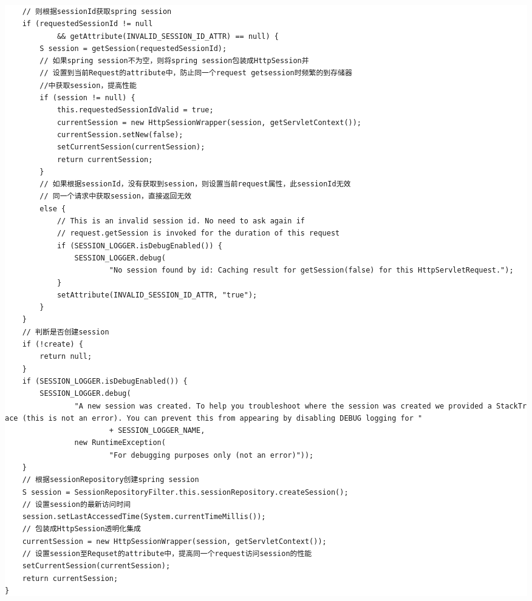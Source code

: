 ```
    // 则根据sessionId获取spring session
    if (requestedSessionId != null
            && getAttribute(INVALID_SESSION_ID_ATTR) == null) {
        S session = getSession(requestedSessionId);
        // 如果spring session不为空，则将spring session包装成HttpSession并
        // 设置到当前Request的attribute中，防止同一个request getsession时频繁的到存储器
        //中获取session，提高性能
        if (session != null) {
            this.requestedSessionIdValid = true;
            currentSession = new HttpSessionWrapper(session, getServletContext());
            currentSession.setNew(false);
            setCurrentSession(currentSession);
            return currentSession;
        }
        // 如果根据sessionId，没有获取到session，则设置当前request属性，此sessionId无效
        // 同一个请求中获取session，直接返回无效
        else {
            // This is an invalid session id. No need to ask again if
            // request.getSession is invoked for the duration of this request
            if (SESSION_LOGGER.isDebugEnabled()) {
                SESSION_LOGGER.debug(
                        "No session found by id: Caching result for getSession(false) for this HttpServletRequest.");
            }
            setAttribute(INVALID_SESSION_ID_ATTR, "true");
        }
    }
    // 判断是否创建session
    if (!create) {
        return null;
    }
    if (SESSION_LOGGER.isDebugEnabled()) {
        SESSION_LOGGER.debug(
                "A new session was created. To help you troubleshoot where the session was created we provided a StackTrace (this is not an error). You can prevent this from appearing by disabling DEBUG logging for "
                        + SESSION_LOGGER_NAME,
                new RuntimeException(
                        "For debugging purposes only (not an error)"));
    }
    // 根据sessionRepository创建spring session
    S session = SessionRepositoryFilter.this.sessionRepository.createSession();
    // 设置session的最新访问时间
    session.setLastAccessedTime(System.currentTimeMillis());
    // 包装成HttpSession透明化集成
    currentSession = new HttpSessionWrapper(session, getServletContext());
    // 设置session至Requset的attribute中，提高同一个request访问session的性能
    setCurrentSession(currentSession);
    return currentSession;
}
```
